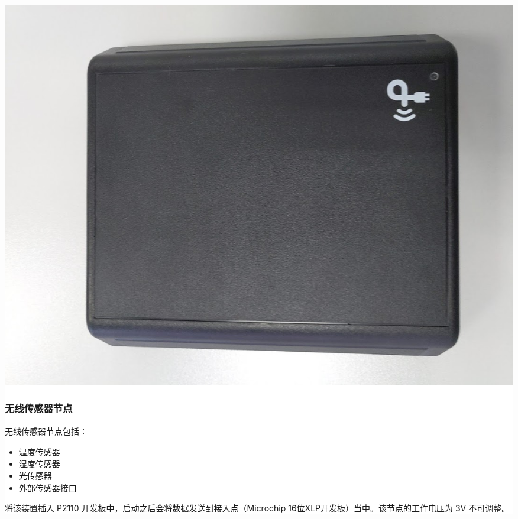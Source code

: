 ![P2110-EVAL-01](/assets/images/2019/2019-03/4.jpg)

### 无线传感器节点

无线传感器节点包括：

- 温度传感器
- 湿度传感器
- 光传感器
- 外部传感器接口

将该装置插入 P2110 开发板中，启动之后会将数据发送到接入点（Microchip 16位XLP开发板）当中。该节点的工作电压为 3V 不可调整。

